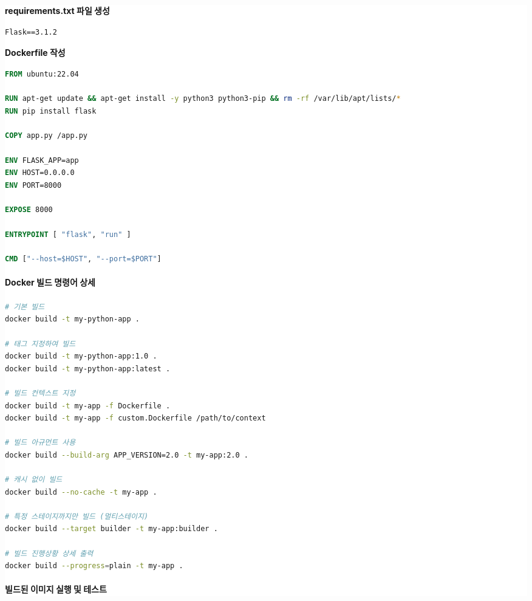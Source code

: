 **requirements.txt 파일 생성**

```
Flask==3.1.2
```

**Dockerfile 작성**

```dockerfile
FROM ubuntu:22.04

RUN apt-get update && apt-get install -y python3 python3-pip && rm -rf /var/lib/apt/lists/*
RUN pip install flask

COPY app.py /app.py

ENV FLASK_APP=app
ENV HOST=0.0.0.0
ENV PORT=8000

EXPOSE 8000

ENTRYPOINT [ "flask", "run" ]

CMD ["--host=$HOST", "--port=$PORT"]
```

#### Docker 빌드 명령어 상세

```bash
# 기본 빌드
docker build -t my-python-app .

# 태그 지정하여 빌드
docker build -t my-python-app:1.0 .
docker build -t my-python-app:latest .

# 빌드 컨텍스트 지정
docker build -t my-app -f Dockerfile .
docker build -t my-app -f custom.Dockerfile /path/to/context

# 빌드 아규먼트 사용
docker build --build-arg APP_VERSION=2.0 -t my-app:2.0 .

# 캐시 없이 빌드
docker build --no-cache -t my-app .

# 특정 스테이지까지만 빌드 (멀티스테이지)
docker build --target builder -t my-app:builder .

# 빌드 진행상황 상세 출력
docker build --progress=plain -t my-app .
```

#### 빌드된 이미지 실행 및 테스트
